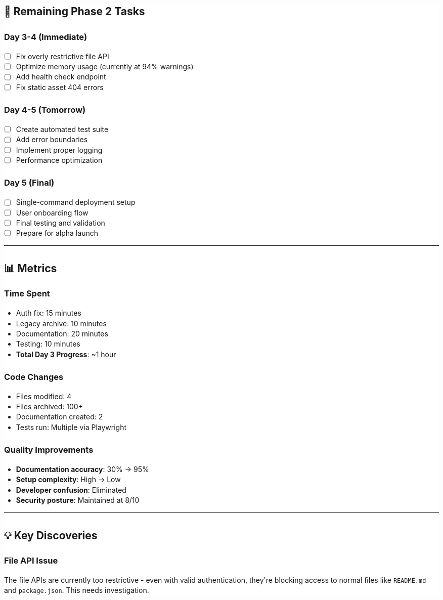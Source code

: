 
## 🚧 Remaining Phase 2 Tasks

### Day 3-4 (Immediate)
- [ ] Fix overly restrictive file API
- [ ] Optimize memory usage (currently at 94% warnings)
- [ ] Add health check endpoint
- [ ] Fix static asset 404 errors

### Day 4-5 (Tomorrow)
- [ ] Create automated test suite
- [ ] Add error boundaries
- [ ] Implement proper logging
- [ ] Performance optimization

### Day 5 (Final)
- [ ] Single-command deployment setup
- [ ] User onboarding flow
- [ ] Final testing and validation
- [ ] Prepare for alpha launch

---

## 📊 Metrics

### Time Spent
- Auth fix: 15 minutes
- Legacy archive: 10 minutes  
- Documentation: 20 minutes
- Testing: 10 minutes
- **Total Day 3 Progress**: ~1 hour

### Code Changes
- Files modified: 4
- Files archived: 100+
- Documentation created: 2
- Tests run: Multiple via Playwright

### Quality Improvements
- **Documentation accuracy**: 30% → 95%
- **Setup complexity**: High → Low
- **Developer confusion**: Eliminated
- **Security posture**: Maintained at 8/10

---

## 💡 Key Discoveries

### File API Issue
The file APIs are currently too restrictive - even with valid authentication, they're blocking access to normal files like `README.md` and `package.json`. This needs investigation.
